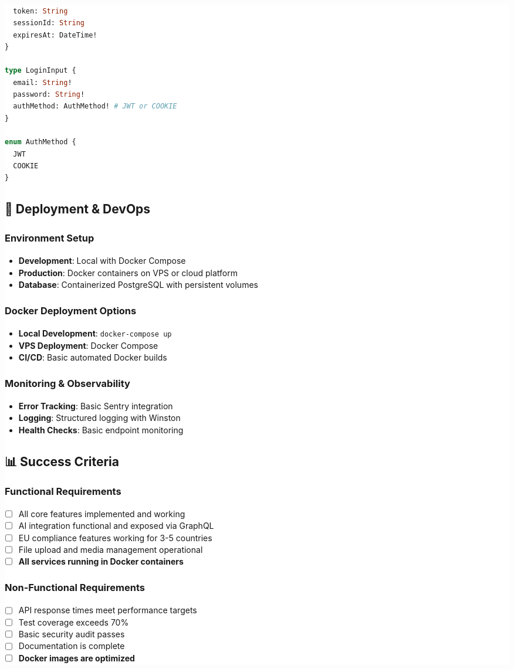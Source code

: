 ```graphql
  token: String
  sessionId: String
  expiresAt: DateTime!
}

type LoginInput {
  email: String!
  password: String!
  authMethod: AuthMethod! # JWT or COOKIE
}

enum AuthMethod {
  JWT
  COOKIE
}
```

## 🚀 Deployment & DevOps

### Environment Setup

- **Development**: Local with Docker Compose
- **Production**: Docker containers on VPS or cloud platform
- **Database**: Containerized PostgreSQL with persistent volumes

### Docker Deployment Options

- **Local Development**: `docker-compose up`
- **VPS Deployment**: Docker Compose
- **CI/CD**: Basic automated Docker builds

### Monitoring & Observability

- **Error Tracking**: Basic Sentry integration
- **Logging**: Structured logging with Winston
- **Health Checks**: Basic endpoint monitoring

## 📊 Success Criteria

### Functional Requirements

- [ ] All core features implemented and working
- [ ] AI integration functional and exposed via GraphQL
- [ ] EU compliance features working for 3-5 countries
- [ ] File upload and media management operational
- [ ] **All services running in Docker containers**

### Non-Functional Requirements

- [ ] API response times meet performance targets
- [ ] Test coverage exceeds 70%
- [ ] Basic security audit passes
- [ ] Documentation is complete
- [ ] **Docker images are optimized**
